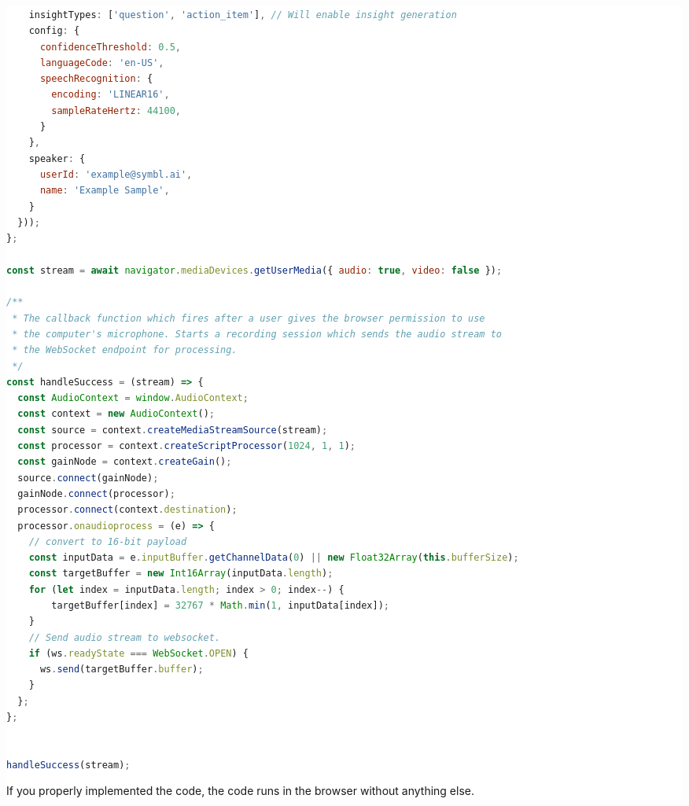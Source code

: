 ```js
    insightTypes: ['question', 'action_item'], // Will enable insight generation
    config: {
      confidenceThreshold: 0.5,
      languageCode: 'en-US',
      speechRecognition: {
        encoding: 'LINEAR16',
        sampleRateHertz: 44100,
      }
    },
    speaker: {
      userId: 'example@symbl.ai',
      name: 'Example Sample',
    }
  }));
};

const stream = await navigator.mediaDevices.getUserMedia({ audio: true, video: false });

/**
 * The callback function which fires after a user gives the browser permission to use
 * the computer's microphone. Starts a recording session which sends the audio stream to
 * the WebSocket endpoint for processing.
 */
const handleSuccess = (stream) => {
  const AudioContext = window.AudioContext;
  const context = new AudioContext();
  const source = context.createMediaStreamSource(stream);
  const processor = context.createScriptProcessor(1024, 1, 1);
  const gainNode = context.createGain();
  source.connect(gainNode);
  gainNode.connect(processor);
  processor.connect(context.destination);
  processor.onaudioprocess = (e) => {
    // convert to 16-bit payload
    const inputData = e.inputBuffer.getChannelData(0) || new Float32Array(this.bufferSize);
    const targetBuffer = new Int16Array(inputData.length);
    for (let index = inputData.length; index > 0; index--) {
        targetBuffer[index] = 32767 * Math.min(1, inputData[index]);
    }
    // Send audio stream to websocket.
    if (ws.readyState === WebSocket.OPEN) {
      ws.send(targetBuffer.buffer);
    }
  };
};


handleSuccess(stream);
```

If you properly implemented the code, the code runs in the browser without anything else.



